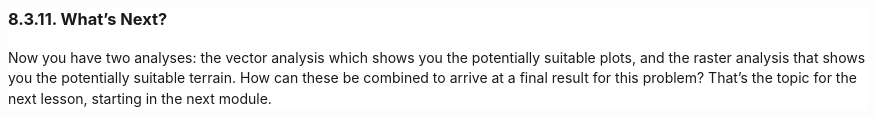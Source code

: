 ### 8.3.11. What’s Next?
Now you have two analyses: the vector analysis which shows you the potentially suitable plots, and the raster analysis that shows you the potentially suitable terrain. How can these be combined to arrive at a final result for this problem? That’s the topic for the next lesson, starting in the next module.
